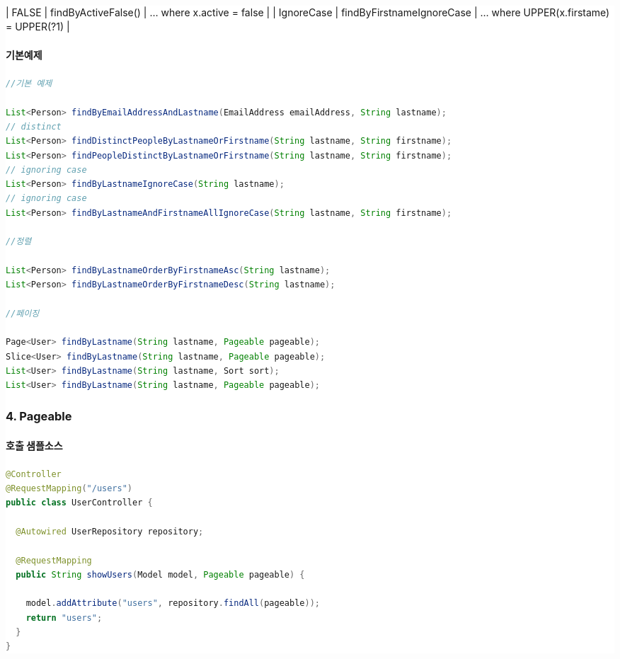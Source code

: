 | FALSE             | findByActiveFalse()                                     | … where x.active = false                                       |
| IgnoreCase        | findByFirstnameIgnoreCase                               | … where UPPER(x.firstame) = UPPER(?1)                          |

#### 기본예제

```java
//기본 예제

List<Person> findByEmailAddressAndLastname(EmailAddress emailAddress, String lastname);
// distinct
List<Person> findDistinctPeopleByLastnameOrFirstname(String lastname, String firstname);
List<Person> findPeopleDistinctByLastnameOrFirstname(String lastname, String firstname);
// ignoring case
List<Person> findByLastnameIgnoreCase(String lastname);
// ignoring case
List<Person> findByLastnameAndFirstnameAllIgnoreCase(String lastname, String firstname);

//정렬

List<Person> findByLastnameOrderByFirstnameAsc(String lastname);
List<Person> findByLastnameOrderByFirstnameDesc(String lastname);

//페이징

Page<User> findByLastname(String lastname, Pageable pageable);
Slice<User> findByLastname(String lastname, Pageable pageable);
List<User> findByLastname(String lastname, Sort sort);
List<User> findByLastname(String lastname, Pageable pageable);


```

### 4. Pageable

#### 호출 샘플소스

```java
@Controller
@RequestMapping("/users")
public class UserController {

  @Autowired UserRepository repository;

  @RequestMapping
  public String showUsers(Model model, Pageable pageable) {

    model.addAttribute("users", repository.findAll(pageable));
    return "users";
  }
}
```
